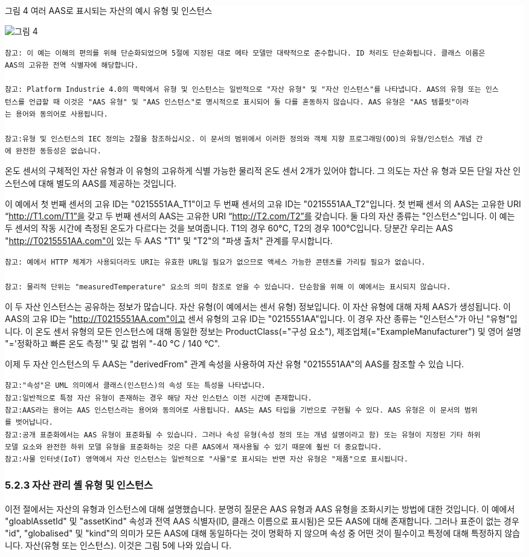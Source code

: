 그림 4 여러 AAS로 표시되는 자산의 예시 유형 및 인스턴스

![그림 4](https://inpiniti.github.io/images/aas/2022-06-13/20220613102328.png)

```
참고: 이 예는 이해의 편의를 위해 단순화되었으며 5절에 지정된 대로 메타 모델만 대략적으로 준수합니다. ID 처리도 단순화됩니다. 클래스 이름은
AAS의 고유한 전역 식별자에 해당합니다.

참고: Platform Industrie 4.0의 맥락에서 유형 및 인스턴스는 일반적으로 "자산 유형" 및 "자산 인스턴스"를 나타냅니다. AAS의 유형 또는 인스
턴스를 언급할 때 이것은 "AAS 유형" 및 "AAS 인스턴스"로 명시적으로 표시되어 둘 다를 혼동하지 않습니다. AAS 유형은 "AAS 템플릿"이라
는 용어와 동의어로 사용됩니다.

참고:유형 및 인스턴스의 IEC 정의는 2절을 참조하십시오. 이 문서의 범위에서 이러한 정의와 객체 지향 프로그래밍(OO)의 유형/인스턴스 개념 간
에 완전한 동등성은 없습니다.
```

온도 센서의 구체적인 자산 유형과 이 유형의 고유하게 식별 가능한 물리적 온도 센서 2개가 있어야 합니다. 그 의도는 자산 유
형과 모든 단일 자산 인스턴스에 대해 별도의 AAS를 제공하는 것입니다.

이 예에서 첫 번째 센서의 고유 ID는 "0215551AA_T1"이고 두 번째 센서의 고유 ID는 "0215551AA_T2"입니다. 첫 번째 센서
의 AAS는 고유한 URI “http://T1.com/T1”을 갖고 두 번째 센서의 AAS는 고유한 URI “http://T2.com/T2”를 갖습니다. 둘
다의 자산 종류는 "인스턴스"입니다. 이 예는 두 센서의 작동 시간에 측정된 온도가 다르다는 것을 보여줍니다. T1의 경우
60°C, T2의 경우 100°C입니다. 당분간 우리는 AAS "http://T0215551AA.com"이 있는 두 AAS "T1" 및 "T2"의 "파생 출처"
관계를 무시합니다.

```
참고: 예에서 HTTP 체계가 사용되더라도 URI는 유효한 URL일 필요가 없으므로 액세스 가능한 콘텐츠를 가리킬 필요가 없습니다.

참고: 물리적 단위는 "measuredTemperature" 요소의 의미 참조로 얻을 수 있습니다. 단순함을 위해 이 예에서는 표시되지 않습니다.
```

이 두 자산 인스턴스는 공유하는 정보가 많습니다. 자산 유형(이 예에서는 센서 유형) 정보입니다. 이 자산 유형에 대해 자체
AAS가 생성됩니다. 이 AAS의 고유 ID는 "http://T0215551AA.com"이고 센서 유형의 고유 ID는 "0215551AA"입니다. 이
경우 자산 종류는 "인스턴스"가 아닌 "유형"입니다. 이 온도 센서 유형의 모든 인스턴스에 대해 동일한 정보는
ProductClass(="구성 요소"), 제조업체(="ExampleManufacturer") 및 영어 설명 "='정확하고 빠른 온도 측정'" 및 값 범위
"-40 °C / 140 °C".

이제 두 자산 인스턴스의 두 AAS는 "derivedFrom" 관계 속성을 사용하여 자산 유형 "0215551AA"의 AAS를 참조할 수 있습
니다.

```
참고:"속성"은 UML 의미에서 클래스(인스턴스)의 속성 또는 특성을 나타냅니다.
참고:일반적으로 특정 자산 유형이 존재하는 경우 해당 자산 인스턴스 이전 시간에 존재합니다.
참고:AAS라는 용어는 AAS 인스턴스라는 용어와 동의어로 사용됩니다. AAS는 AAS 타입을 기반으로 구현될 수 있다. AAS 유형은 이 문서의 범위
를 벗어납니다.
참고:공개 표준화에서는 AAS 유형이 표준화될 수 있습니다. 그러나 속성 유형(속성 정의 또는 개념 설명이라고 함) 또는 유형이 지정된 기타 하위
모델 요소와 완전한 하위 모델 유형을 표준화하는 것은 다른 AAS에서 재사용될 수 있기 때문에 훨씬 더 중요합니다.
참고:사물 인터넷(IoT) 영역에서 자산 인스턴스는 일반적으로 "사물"로 표시되는 반면 자산 유형은 "제품"으로 표시됩니다.
```

### 5.2.3 자산 관리 셸 유형 및 인스턴스

이전 절에서는 자산의 유형과 인스턴스에 대해 설명했습니다. 분명히 질문은 AAS 유형과 AAS 유형을 조화시키는 방법에 대한
것입니다. 이 예에서 "gloablAssetId" 및 "assetKind" 속성과 전역 AAS 식별자(ID, 클래스 이름으로 표시됨)은 모든 AAS에
대해 존재합니다. 그러나 표준이 없는 경우 "id", "globalised" 및 "kind"의 의미가 모든 AAS에 대해 동일하다는 것이 명확하
지 않으며 속성 중 어떤 것이 필수이고 특정에 대해 특정하지 않습니다. 자산(유형 또는 인스턴스). 이것은 그림 5에 나와 있습니
다.

